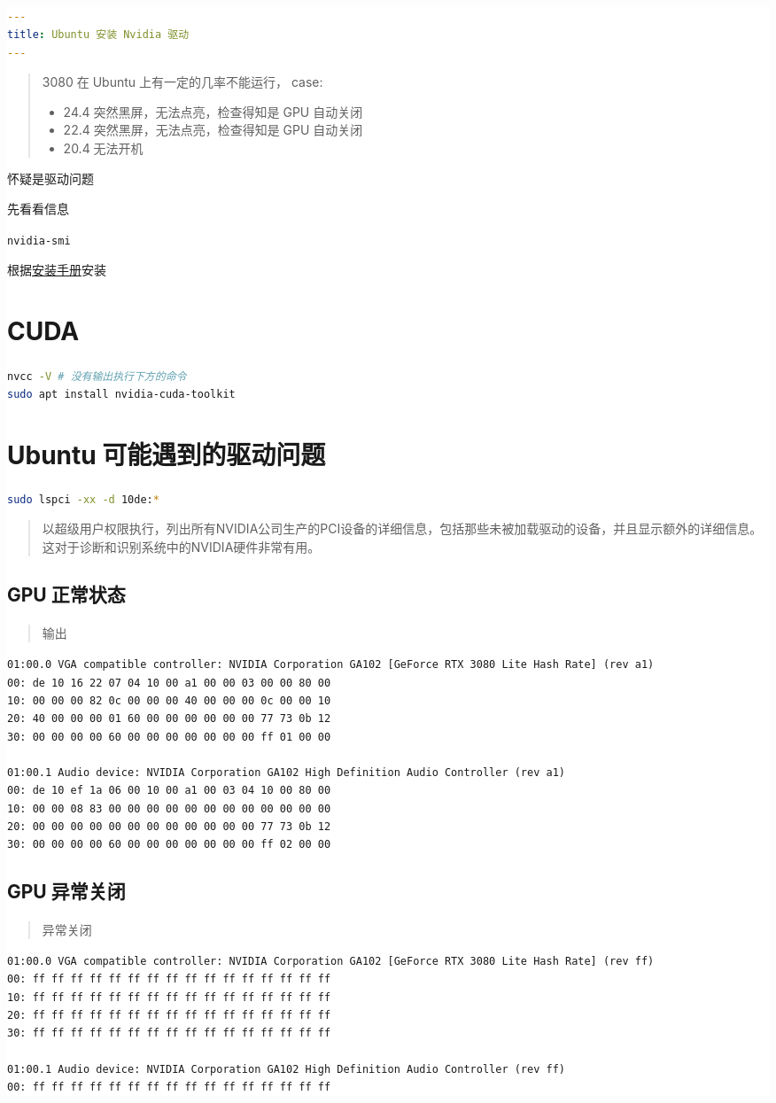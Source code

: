 ```yaml
---
title: Ubuntu 安装 Nvidia 驱动
---
```

> 3080 在 Ubuntu 上有一定的几率不能运行，
> case:
> - 24.4 突然黑屏，无法点亮，检查得知是 GPU 自动关闭
> - 22.4 突然黑屏，无法点亮，检查得知是 GPU 自动关闭
> - 20.4 无法开机

怀疑是驱动问题

先看看信息

```bash
nvidia-smi
```

根据[安装手册](https://docs.nvidia.com/cuda/cuda-installation-guide-linux/index.html#introduction)安装

# CUDA
```bash
nvcc -V # 没有输出执行下方的命令
sudo apt install nvidia-cuda-toolkit
```

# Ubuntu 可能遇到的驱动问题

```bash
sudo lspci -xx -d 10de:*
```

> 以超级用户权限执行，列出所有NVIDIA公司生产的PCI设备的详细信息，包括那些未被加载驱动的设备，并且显示额外的详细信息。这对于诊断和识别系统中的NVIDIA硬件非常有用。

## GPU 正常状态
> 输出
```
01:00.0 VGA compatible controller: NVIDIA Corporation GA102 [GeForce RTX 3080 Lite Hash Rate] (rev a1)
00: de 10 16 22 07 04 10 00 a1 00 00 03 00 00 80 00
10: 00 00 00 82 0c 00 00 00 40 00 00 00 0c 00 00 10
20: 40 00 00 00 01 60 00 00 00 00 00 00 77 73 0b 12
30: 00 00 00 00 60 00 00 00 00 00 00 00 ff 01 00 00

01:00.1 Audio device: NVIDIA Corporation GA102 High Definition Audio Controller (rev a1)
00: de 10 ef 1a 06 00 10 00 a1 00 03 04 10 00 80 00
10: 00 00 08 83 00 00 00 00 00 00 00 00 00 00 00 00
20: 00 00 00 00 00 00 00 00 00 00 00 00 77 73 0b 12
30: 00 00 00 00 60 00 00 00 00 00 00 00 ff 02 00 00
```

## GPU 异常关闭
> 异常关闭
```
01:00.0 VGA compatible controller: NVIDIA Corporation GA102 [GeForce RTX 3080 Lite Hash Rate] (rev ff)
00: ff ff ff ff ff ff ff ff ff ff ff ff ff ff ff ff
10: ff ff ff ff ff ff ff ff ff ff ff ff ff ff ff ff
20: ff ff ff ff ff ff ff ff ff ff ff ff ff ff ff ff
30: ff ff ff ff ff ff ff ff ff ff ff ff ff ff ff ff

01:00.1 Audio device: NVIDIA Corporation GA102 High Definition Audio Controller (rev ff)
00: ff ff ff ff ff ff ff ff ff ff ff ff ff ff ff ff
```